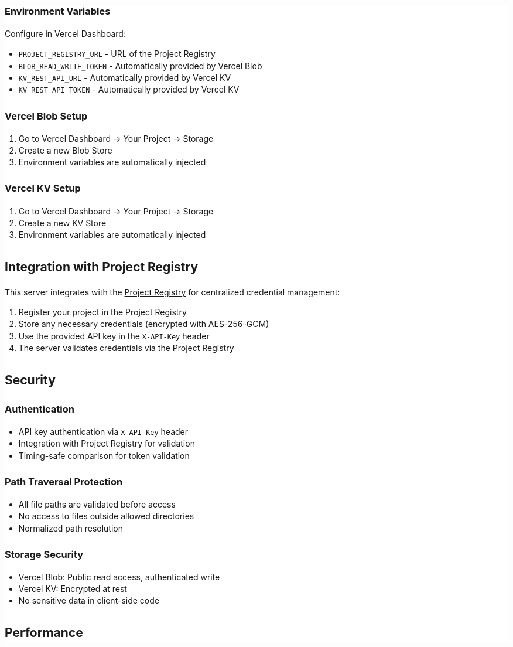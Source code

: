 ### Environment Variables

Configure in Vercel Dashboard:

- `PROJECT_REGISTRY_URL` - URL of the Project Registry
- `BLOB_READ_WRITE_TOKEN` - Automatically provided by Vercel Blob
- `KV_REST_API_URL` - Automatically provided by Vercel KV
- `KV_REST_API_TOKEN` - Automatically provided by Vercel KV

### Vercel Blob Setup

1. Go to Vercel Dashboard → Your Project → Storage
2. Create a new Blob Store
3. Environment variables are automatically injected

### Vercel KV Setup

1. Go to Vercel Dashboard → Your Project → Storage
2. Create a new KV Store
3. Environment variables are automatically injected

## Integration with Project Registry

This server integrates with the [Project Registry](https://project-registry-henna.vercel.app) for centralized credential management:

1. Register your project in the Project Registry
2. Store any necessary credentials (encrypted with AES-256-GCM)
3. Use the provided API key in the `X-API-Key` header
4. The server validates credentials via the Project Registry

## Security

### Authentication
- API key authentication via `X-API-Key` header
- Integration with Project Registry for validation
- Timing-safe comparison for token validation

### Path Traversal Protection
- All file paths are validated before access
- No access to files outside allowed directories
- Normalized path resolution

### Storage Security
- Vercel Blob: Public read access, authenticated write
- Vercel KV: Encrypted at rest
- No sensitive data in client-side code

## Performance
